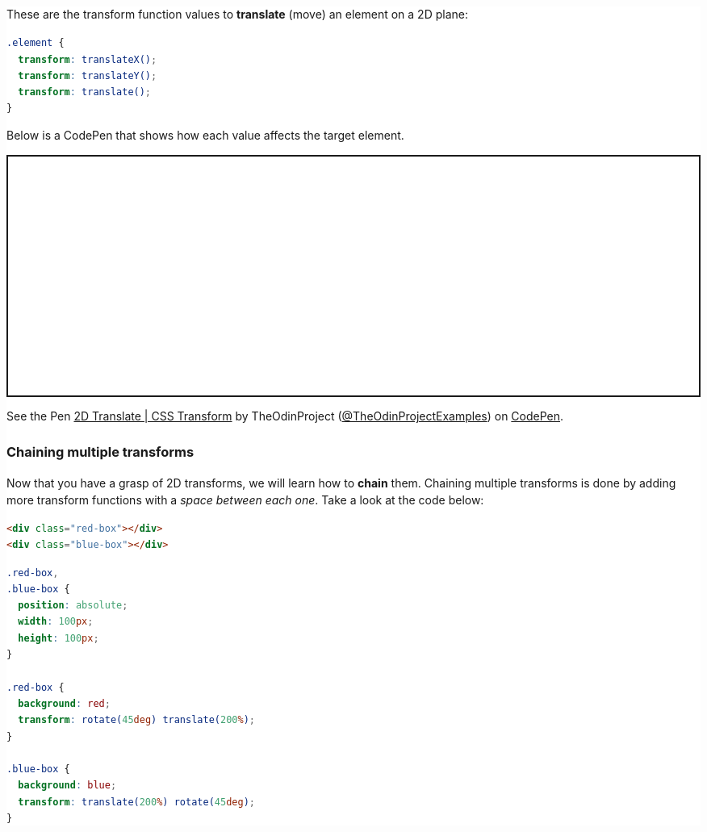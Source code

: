 These are the transform function values to **translate** (move) an element on a 2D plane:

```css
.element {
  transform: translateX();
  transform: translateY();
  transform: translate();
}
```

Below is a CodePen that shows how each value affects the target element.

<p class="codepen" data-height="300" data-theme-id="dark" data-default-tab="css,result" data-slug-hash="PoJwYrO" data-editable="true" data-user="TheOdinProjectExamples" style="height: 300px; box-sizing: border-box; display: flex; align-items: center; justify-content: center; border: 2px solid; margin: 1em 0; padding: 1em;">

<span>See the Pen <a href="https://codepen.io/TheOdinProjectExamples/pen/PoJwYrO">
2D Translate | CSS Transform</a> by TheOdinProject (<a href="https://codepen.io/TheOdinProjectExamples">@TheOdinProjectExamples</a>)
on <a href="https://codepen.io">CodePen</a>.</span>

</p>

<script async src="https://cpwebassets.codepen.io/assets/embed/ei.js"></script>

### Chaining multiple transforms

Now that you have a grasp of 2D transforms, we will learn how to **chain** them. Chaining multiple transforms is done by adding more transform functions with a _space between each one_. Take a look at the code below:

```html
<div class="red-box"></div>
<div class="blue-box"></div>
```

```css
.red-box,
.blue-box {
  position: absolute;
  width: 100px;
  height: 100px;
}

.red-box {
  background: red;
  transform: rotate(45deg) translate(200%);
}

.blue-box {
  background: blue;
  transform: translate(200%) rotate(45deg);
}
```
